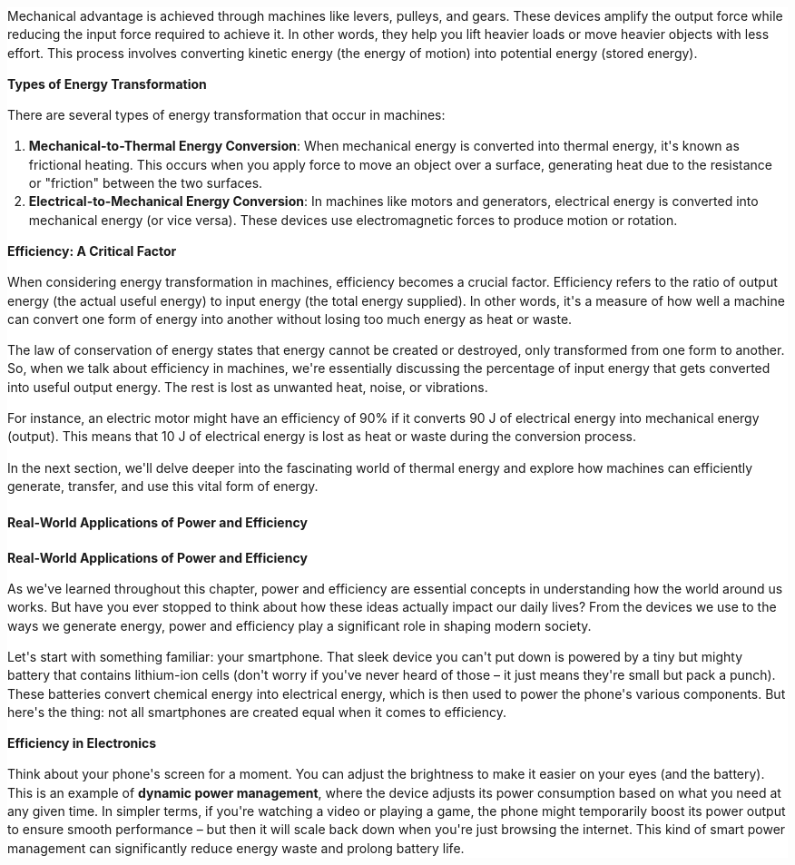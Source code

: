 Mechanical advantage is achieved through machines like levers, pulleys, and gears. These devices amplify the output force while reducing the input force required to achieve it. In other words, they help you lift heavier loads or move heavier objects with less effort. This process involves converting kinetic energy (the energy of motion) into potential energy (stored energy).

**Types of Energy Transformation**

There are several types of energy transformation that occur in machines:

1. **Mechanical-to-Thermal Energy Conversion**: When mechanical energy is converted into thermal energy, it's known as frictional heating. This occurs when you apply force to move an object over a surface, generating heat due to the resistance or "friction" between the two surfaces.
2. **Electrical-to-Mechanical Energy Conversion**: In machines like motors and generators, electrical energy is converted into mechanical energy (or vice versa). These devices use electromagnetic forces to produce motion or rotation.

**Efficiency: A Critical Factor**

When considering energy transformation in machines, efficiency becomes a crucial factor. Efficiency refers to the ratio of output energy (the actual useful energy) to input energy (the total energy supplied). In other words, it's a measure of how well a machine can convert one form of energy into another without losing too much energy as heat or waste.

The law of conservation of energy states that energy cannot be created or destroyed, only transformed from one form to another. So, when we talk about efficiency in machines, we're essentially discussing the percentage of input energy that gets converted into useful output energy. The rest is lost as unwanted heat, noise, or vibrations.

For instance, an electric motor might have an efficiency of 90% if it converts 90 J of electrical energy into mechanical energy (output). This means that 10 J of electrical energy is lost as heat or waste during the conversion process.

In the next section, we'll delve deeper into the fascinating world of thermal energy and explore how machines can efficiently generate, transfer, and use this vital form of energy.

#### Real-World Applications of Power and Efficiency
**Real-World Applications of Power and Efficiency**

As we've learned throughout this chapter, power and efficiency are essential concepts in understanding how the world around us works. But have you ever stopped to think about how these ideas actually impact our daily lives? From the devices we use to the ways we generate energy, power and efficiency play a significant role in shaping modern society.

Let's start with something familiar: your smartphone. That sleek device you can't put down is powered by a tiny but mighty battery that contains lithium-ion cells (don't worry if you've never heard of those – it just means they're small but pack a punch). These batteries convert chemical energy into electrical energy, which is then used to power the phone's various components. But here's the thing: not all smartphones are created equal when it comes to efficiency.

**Efficiency in Electronics**

Think about your phone's screen for a moment. You can adjust the brightness to make it easier on your eyes (and the battery). This is an example of **dynamic power management**, where the device adjusts its power consumption based on what you need at any given time. In simpler terms, if you're watching a video or playing a game, the phone might temporarily boost its power output to ensure smooth performance – but then it will scale back down when you're just browsing the internet. This kind of smart power management can significantly reduce energy waste and prolong battery life.
